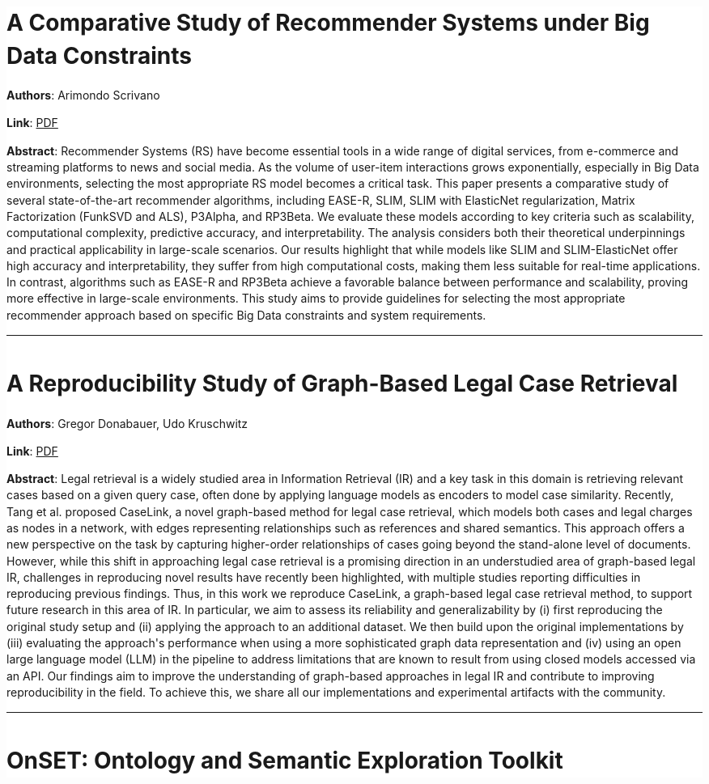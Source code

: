 # A Comparative Study of Recommender Systems under Big Data Constraints 

**Authors**: Arimondo Scrivano  

**Link**: [PDF](https://arxiv.org/pdf/2504.08457)  

**Abstract**: Recommender Systems (RS) have become essential tools in a wide range of digital services, from e-commerce and streaming platforms to news and social media. As the volume of user-item interactions grows exponentially, especially in Big Data environments, selecting the most appropriate RS model becomes a critical task. This paper presents a comparative study of several state-of-the-art recommender algorithms, including EASE-R, SLIM, SLIM with ElasticNet regularization, Matrix Factorization (FunkSVD and ALS), P3Alpha, and RP3Beta. We evaluate these models according to key criteria such as scalability, computational complexity, predictive accuracy, and interpretability. The analysis considers both their theoretical underpinnings and practical applicability in large-scale scenarios. Our results highlight that while models like SLIM and SLIM-ElasticNet offer high accuracy and interpretability, they suffer from high computational costs, making them less suitable for real-time applications. In contrast, algorithms such as EASE-R and RP3Beta achieve a favorable balance between performance and scalability, proving more effective in large-scale environments. This study aims to provide guidelines for selecting the most appropriate recommender approach based on specific Big Data constraints and system requirements. 

---
# A Reproducibility Study of Graph-Based Legal Case Retrieval 

**Authors**: Gregor Donabauer, Udo Kruschwitz  

**Link**: [PDF](https://arxiv.org/pdf/2504.08400)  

**Abstract**: Legal retrieval is a widely studied area in Information Retrieval (IR) and a key task in this domain is retrieving relevant cases based on a given query case, often done by applying language models as encoders to model case similarity. Recently, Tang et al. proposed CaseLink, a novel graph-based method for legal case retrieval, which models both cases and legal charges as nodes in a network, with edges representing relationships such as references and shared semantics. This approach offers a new perspective on the task by capturing higher-order relationships of cases going beyond the stand-alone level of documents. However, while this shift in approaching legal case retrieval is a promising direction in an understudied area of graph-based legal IR, challenges in reproducing novel results have recently been highlighted, with multiple studies reporting difficulties in reproducing previous findings. Thus, in this work we reproduce CaseLink, a graph-based legal case retrieval method, to support future research in this area of IR. In particular, we aim to assess its reliability and generalizability by (i) first reproducing the original study setup and (ii) applying the approach to an additional dataset. We then build upon the original implementations by (iii) evaluating the approach's performance when using a more sophisticated graph data representation and (iv) using an open large language model (LLM) in the pipeline to address limitations that are known to result from using closed models accessed via an API. Our findings aim to improve the understanding of graph-based approaches in legal IR and contribute to improving reproducibility in the field. To achieve this, we share all our implementations and experimental artifacts with the community. 

---
# OnSET: Ontology and Semantic Exploration Toolkit 
